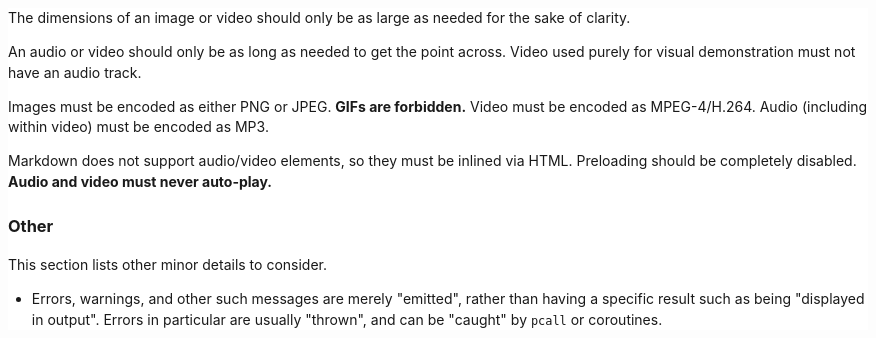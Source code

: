 The dimensions of an image or video should only be as large as needed for the
sake of clarity.

An audio or video should only be as long as needed to get the point across.
Video used purely for visual demonstration must not have an audio track.

Images must be encoded as either PNG or JPEG. **GIFs are forbidden.** Video must
be encoded as MPEG-4/H.264. Audio (including within video) must be encoded as
MP3.

Markdown does not support audio/video elements, so they must be inlined via
HTML. Preloading should be completely disabled. **Audio and video must never
auto-play.**

### Other
This section lists other minor details to consider.

- Errors, warnings, and other such messages are merely "emitted", rather than
  having a specific result such as being "displayed in output". Errors in
  particular are usually "thrown", and can be "caught" by `pcall` or coroutines.

